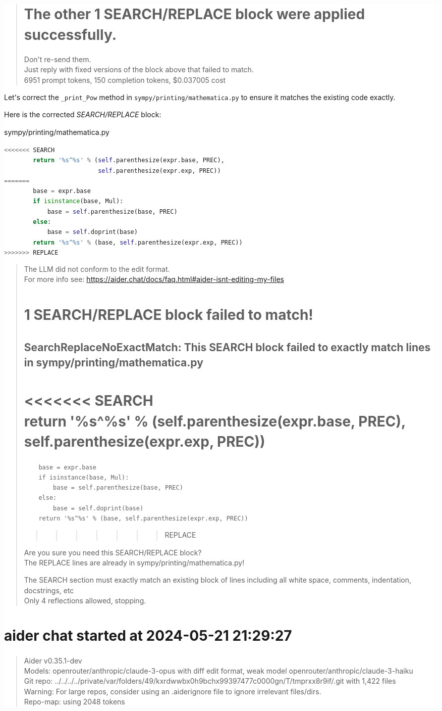 > # The other 1 SEARCH/REPLACE block were applied successfully.  
> Don't re-send them.  
> Just reply with fixed versions of the block above that failed to match.  
> 6951 prompt tokens, 150 completion tokens, $0.037005 cost  

Let's correct the `_print_Pow` method in `sympy/printing/mathematica.py` to ensure it matches the existing code exactly.

Here is the corrected *SEARCH/REPLACE* block:

sympy/printing/mathematica.py
```python
<<<<<<< SEARCH
        return '%s^%s' % (self.parenthesize(expr.base, PREC),
                          self.parenthesize(expr.exp, PREC))
=======
        base = expr.base
        if isinstance(base, Mul):
            base = self.parenthesize(base, PREC)
        else:
            base = self.doprint(base)
        return '%s^%s' % (base, self.parenthesize(expr.exp, PREC))
>>>>>>> REPLACE
```

> The LLM did not conform to the edit format.  
> For more info see: https://aider.chat/docs/faq.html#aider-isnt-editing-my-files  
> # 1 SEARCH/REPLACE block failed to match!  
>   
> ## SearchReplaceNoExactMatch: This SEARCH block failed to exactly match lines in sympy/printing/mathematica.py  
> <<<<<<< SEARCH  
>         return '%s^%s' % (self.parenthesize(expr.base, PREC),  
>                           self.parenthesize(expr.exp, PREC))  
> =======  
>         base = expr.base  
>         if isinstance(base, Mul):  
>             base = self.parenthesize(base, PREC)  
>         else:  
>             base = self.doprint(base)  
>         return '%s^%s' % (base, self.parenthesize(expr.exp, PREC))  
> >>>>>>> REPLACE  
>   
> Are you sure you need this SEARCH/REPLACE block?  
> The REPLACE lines are already in sympy/printing/mathematica.py!  
>   
> The SEARCH section must exactly match an existing block of lines including all white space, comments, indentation, docstrings, etc  
> Only 4 reflections allowed, stopping.  

# aider chat started at 2024-05-21 21:29:27

> Aider v0.35.1-dev  
> Models: openrouter/anthropic/claude-3-opus with diff edit format, weak model openrouter/anthropic/claude-3-haiku  
> Git repo: ../../../../private/var/folders/49/kxrdwwbx0h9bchx99397477c0000gn/T/tmprxx8r9if/.git with 1,422 files  
> Warning: For large repos, consider using an .aiderignore file to ignore irrelevant files/dirs.  
> Repo-map: using 2048 tokens  
